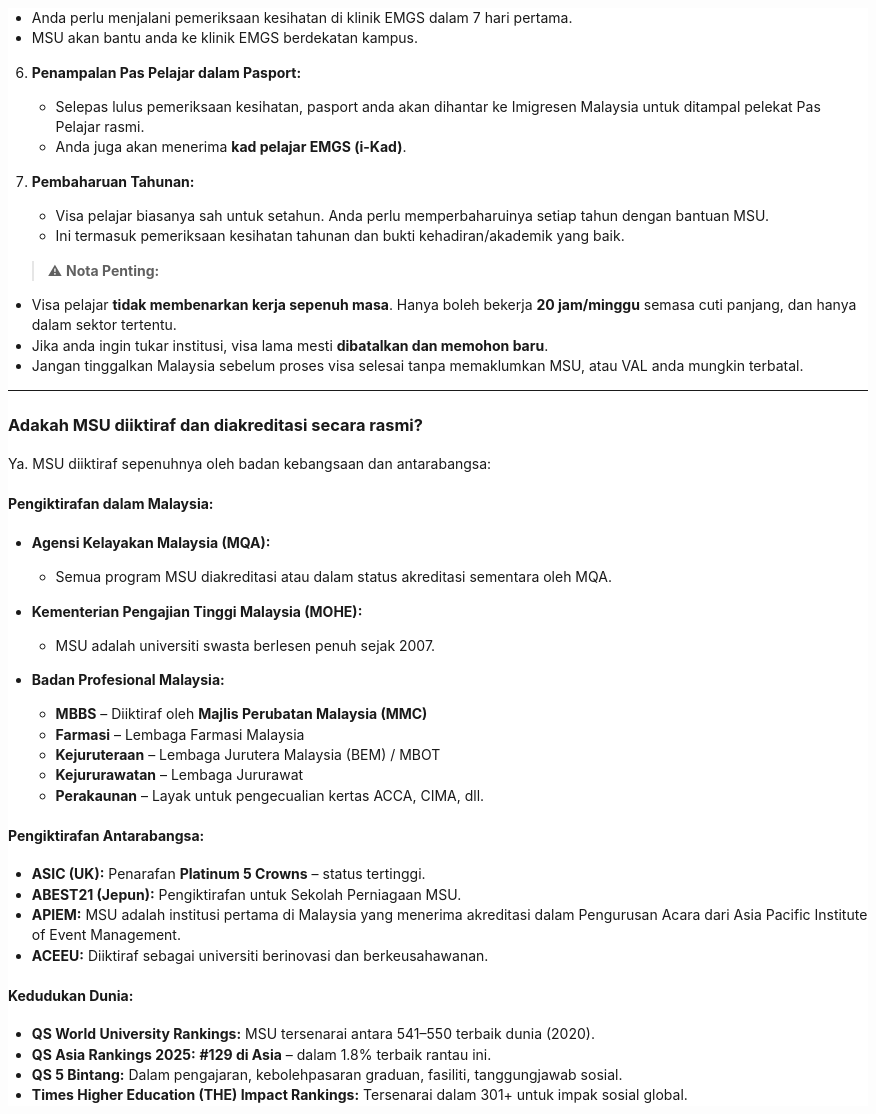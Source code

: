    * Anda perlu menjalani pemeriksaan kesihatan di klinik EMGS dalam 7 hari pertama.
   * MSU akan bantu anda ke klinik EMGS berdekatan kampus.

6. **Penampalan Pas Pelajar dalam Pasport:**

   * Selepas lulus pemeriksaan kesihatan, pasport anda akan dihantar ke Imigresen Malaysia untuk ditampal pelekat Pas Pelajar rasmi.
   * Anda juga akan menerima **kad pelajar EMGS (i-Kad)**.

7. **Pembaharuan Tahunan:**

   * Visa pelajar biasanya sah untuk setahun. Anda perlu memperbaharuinya setiap tahun dengan bantuan MSU.
   * Ini termasuk pemeriksaan kesihatan tahunan dan bukti kehadiran/akademik yang baik.

> ⚠️ **Nota Penting:**

* Visa pelajar **tidak membenarkan kerja sepenuh masa**. Hanya boleh bekerja **20 jam/minggu** semasa cuti panjang, dan hanya dalam sektor tertentu.
* Jika anda ingin tukar institusi, visa lama mesti **dibatalkan dan memohon baru**.
* Jangan tinggalkan Malaysia sebelum proses visa selesai tanpa memaklumkan MSU, atau VAL anda mungkin terbatal.

---

### **Adakah MSU diiktiraf dan diakreditasi secara rasmi?**

Ya. MSU diiktiraf sepenuhnya oleh badan kebangsaan dan antarabangsa:

#### **Pengiktirafan dalam Malaysia:**

* **Agensi Kelayakan Malaysia (MQA):**

  * Semua program MSU diakreditasi atau dalam status akreditasi sementara oleh MQA.

* **Kementerian Pengajian Tinggi Malaysia (MOHE):**

  * MSU adalah universiti swasta berlesen penuh sejak 2007.

* **Badan Profesional Malaysia:**

  * **MBBS** – Diiktiraf oleh **Majlis Perubatan Malaysia (MMC)**
  * **Farmasi** – Lembaga Farmasi Malaysia
  * **Kejuruteraan** – Lembaga Jurutera Malaysia (BEM) / MBOT
  * **Kejururawatan** – Lembaga Jururawat
  * **Perakaunan** – Layak untuk pengecualian kertas ACCA, CIMA, dll.

#### **Pengiktirafan Antarabangsa:**

* **ASIC (UK):** Penarafan **Platinum 5 Crowns** – status tertinggi.
* **ABEST21 (Jepun):** Pengiktirafan untuk Sekolah Perniagaan MSU.
* **APIEM:** MSU adalah institusi pertama di Malaysia yang menerima akreditasi dalam Pengurusan Acara dari Asia Pacific Institute of Event Management.
* **ACEEU:** Diiktiraf sebagai universiti berinovasi dan berkeusahawanan.

#### **Kedudukan Dunia:**

* **QS World University Rankings:** MSU tersenarai antara 541–550 terbaik dunia (2020).
* **QS Asia Rankings 2025:** **#129 di Asia** – dalam 1.8% terbaik rantau ini.
* **QS 5 Bintang:** Dalam pengajaran, kebolehpasaran graduan, fasiliti, tanggungjawab sosial.
* **Times Higher Education (THE) Impact Rankings:** Tersenarai dalam 301+ untuk impak sosial global.
